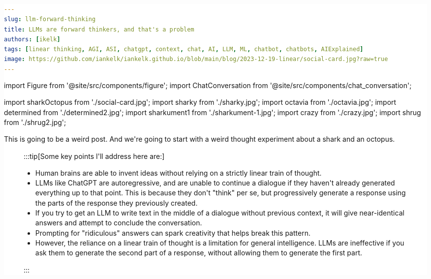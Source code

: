 ```yaml
---
slug: llm-forward-thinking
title: LLMs are forward thinkers, and that's a problem
authors: [ikelk]
tags: [linear thinking, AGI, ASI, chatgpt, context, chat, AI, LLM, ML, chatbot, chatbots, AIExplained]
image: https://github.com/iankelk/iankelk.github.io/blob/main/blog/2023-12-19-linear/social-card.jpg?raw=true
---
```


import Figure from '@site/src/components/figure';
import ChatConversation from '@site/src/components/chat_conversation';

import sharkOctopus from './social-card.jpg';
import sharky from './sharky.jpg';
import octavia from './octavia.jpg';
import determined from './determined2.jpg';
import sharkument1 from './sharkument-1.jpg';
import crazy from './crazy.jpg';
import shrug from './shrug2.jpg';


This is going to be a weird post. And we're going to start with a weird thought experiment about a shark and an octopus.

<Figure
  image={sharkOctopus}
  alt="A cartoon-style illustration in the vein of The New Yorker magazine, featuring a humorous underwater scene where a shark and an octopus are having an argument. The shark and octopus are depicted in a more exaggerated, cartoonish manner, with the shark sporting a grumpy expression and the octopus using its tentacles in a comedic, expressive way, as if in a lively debate. The underwater setting is whimsical, with stylized coral, seaweed, and playful small fish. The color palette is vibrant and lively, with brighter shades of blues, greens, and a touch of other colors, reflecting a more lighthearted and playful tone. The image maintains a 7:4 aspect ratio, offering a wide and engaging view of this charming and humorous underwater exchange."
  caption="Generated with OpenAI DALL-E 3 and edited by author."
/>

:::tip[Some key points I'll address here are:]

- Human brains are able to invent ideas without relying on a strictly linear train of thought.
- LLMs like ChatGPT are autoregressive, and are unable to continue a dialogue if they haven't already generated everything up to that point. This is because they don't "think" per se, but progressively generate a response using the parts of the response they previously created. 
- If you try to get an LLM to write text in the middle of a dialogue without previous context, it will give near-identical answers and attempt to conclude the conversation.
- Prompting for "ridiculous" answers can spark creativity that helps break this pattern.
- However, the reliance on a linear train of thought is a limitation for general intelligence. LLMs are ineffective if you ask them to generate the second part of a response, without allowing them to generate the first part.

:::
